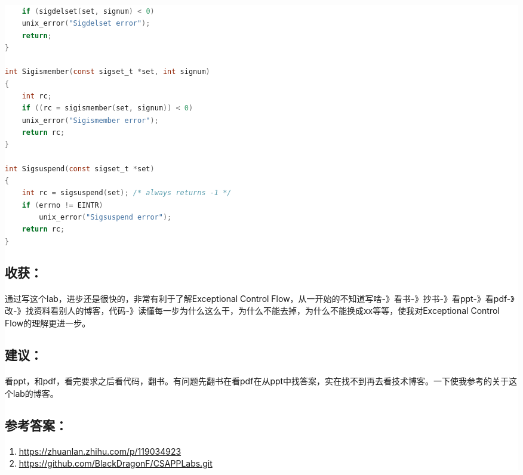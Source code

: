 ```c
    if (sigdelset(set, signum) < 0)
	unix_error("Sigdelset error");
    return;
}

int Sigismember(const sigset_t *set, int signum)
{
    int rc;
    if ((rc = sigismember(set, signum)) < 0)
	unix_error("Sigismember error");
    return rc;
}

int Sigsuspend(const sigset_t *set)
{
    int rc = sigsuspend(set); /* always returns -1 */
    if (errno != EINTR)
        unix_error("Sigsuspend error");
    return rc;
}

```
## 收获：
通过写这个lab，进步还是很快的，非常有利于了解Exceptional Control Flow，从一开始的不知道写啥-》看书-》抄书-》看ppt-》看pdf-》改-》找资料看别人的博客，代码-》读懂每一步为什么这么干，为什么不能去掉，为什么不能换成xx等等，使我对Exceptional Control Flow的理解更进一步。
## 建议：
看ppt，和pdf，看完要求之后看代码，翻书。有问题先翻书在看pdf在从ppt中找答案，实在找不到再去看技术博客。一下使我参考的关于这个lab的博客。
## 参考答案：
1. https://zhuanlan.zhihu.com/p/119034923
2. https://github.com/BlackDragonF/CSAPPLabs.git